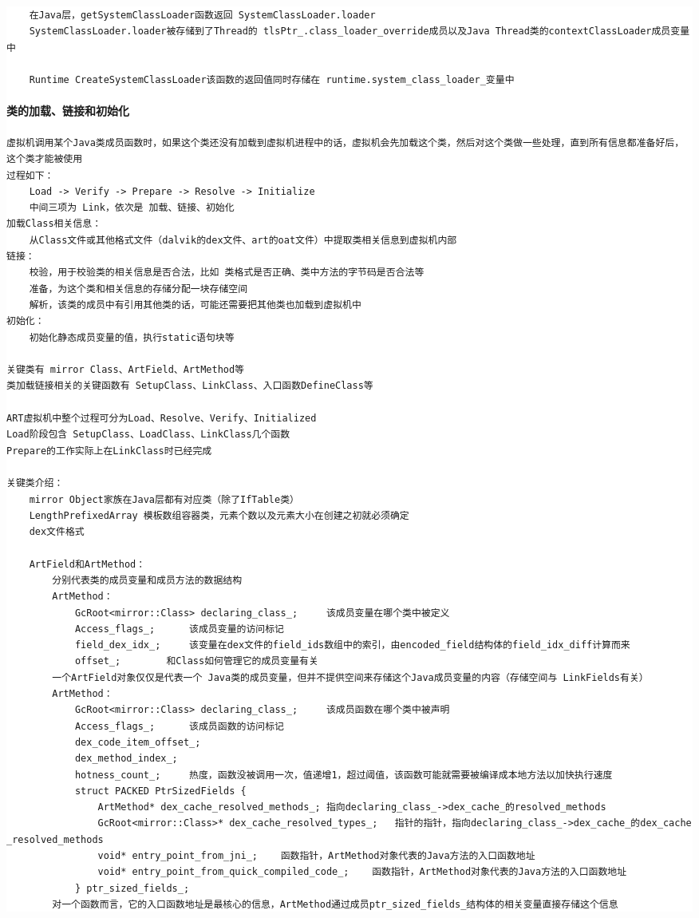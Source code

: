         在Java层，getSystemClassLoader函数返回 SystemClassLoader.loader
        SystemClassLoader.loader被存储到了Thread的 tlsPtr_.class_loader_override成员以及Java Thread类的contextClassLoader成员变量中
        
        Runtime CreateSystemClassLoader该函数的返回值同时存储在 runtime.system_class_loader_变量中


#### 类的加载、链接和初始化
    
    虚拟机调用某个Java类成员函数时，如果这个类还没有加载到虚拟机进程中的话，虚拟机会先加载这个类，然后对这个类做一些处理，直到所有信息都准备好后，这个类才能被使用
    过程如下：
        Load -> Verify -> Prepare -> Resolve -> Initialize
        中间三项为 Link，依次是 加载、链接、初始化
    加载Class相关信息：
        从Class文件或其他格式文件（dalvik的dex文件、art的oat文件）中提取类相关信息到虚拟机内部
    链接：
        校验，用于校验类的相关信息是否合法，比如 类格式是否正确、类中方法的字节码是否合法等
        准备，为这个类和相关信息的存储分配一块存储空间
        解析，该类的成员中有引用其他类的话，可能还需要把其他类也加载到虚拟机中
    初始化：
        初始化静态成员变量的值，执行static语句块等
    
    关键类有 mirror Class、ArtField、ArtMethod等
    类加载链接相关的关键函数有 SetupClass、LinkClass、入口函数DefineClass等
    
    ART虚拟机中整个过程可分为Load、Resolve、Verify、Initialized
    Load阶段包含 SetupClass、LoadClass、LinkClass几个函数
    Prepare的工作实际上在LinkClass时已经完成
    
    关键类介绍：
        mirror Object家族在Java层都有对应类（除了IfTable类）
        LengthPrefixedArray 模板数组容器类，元素个数以及元素大小在创建之初就必须确定
        dex文件格式
        
        ArtField和ArtMethod：
            分别代表类的成员变量和成员方法的数据结构
            ArtMethod：
                GcRoot<mirror::Class> declaring_class_;     该成员变量在哪个类中被定义
                Access_flags_;      该成员变量的访问标记
                field_dex_idx_;     该变量在dex文件的field_ids数组中的索引，由encoded_field结构体的field_idx_diff计算而来
                offset_;        和Class如何管理它的成员变量有关
            一个ArtField对象仅仅是代表一个 Java类的成员变量，但并不提供空间来存储这个Java成员变量的内容（存储空间与 LinkFields有关）
            ArtMethod：
                GcRoot<mirror::Class> declaring_class_;     该成员函数在哪个类中被声明
                Access_flags_;      该成员函数的访问标记
                dex_code_item_offset_;  
                dex_method_index_;      
                hotness_count_;     热度，函数没被调用一次，值递增1，超过阈值，该函数可能就需要被编译成本地方法以加快执行速度
                struct PACKED PtrSizedFields {
                    ArtMethod* dex_cache_resolved_methods_; 指向declaring_class_->dex_cache_的resolved_methods
                    GcRoot<mirror::Class>* dex_cache_resolved_types_;   指针的指针，指向declaring_class_->dex_cache_的dex_cache_resolved_methods
                    void* entry_point_from_jni_;    函数指针，ArtMethod对象代表的Java方法的入口函数地址
                    void* entry_point_from_quick_compiled_code_;    函数指针，ArtMethod对象代表的Java方法的入口函数地址
                } ptr_sized_fields_;
            对一个函数而言，它的入口函数地址是最核心的信息，ArtMethod通过成员ptr_sized_fields_结构体的相关变量直接存储这个信息
        